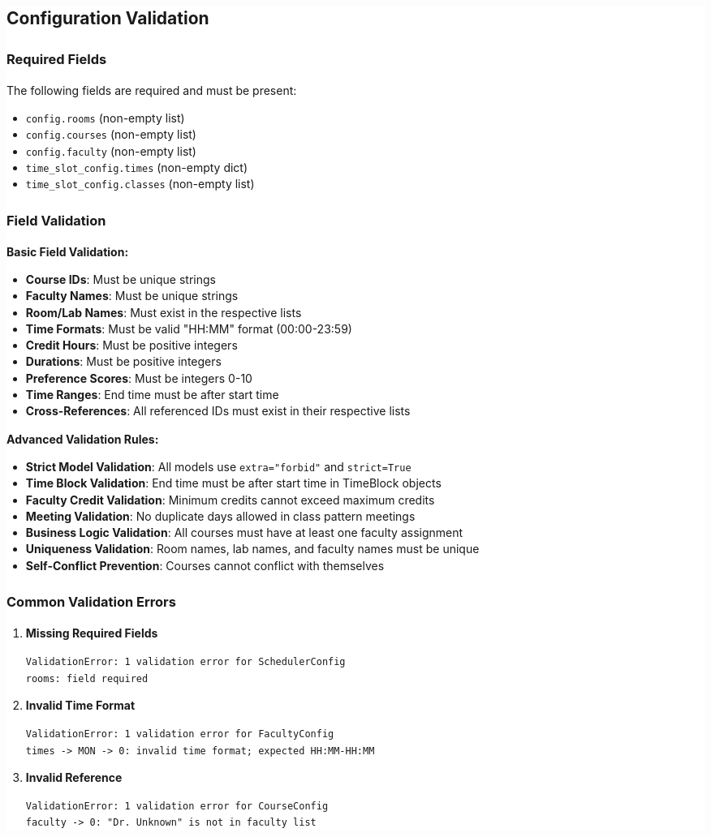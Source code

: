 ## Configuration Validation

### Required Fields

The following fields are required and must be present:

- `config.rooms` (non-empty list)
- `config.courses` (non-empty list)
- `config.faculty` (non-empty list)
- `time_slot_config.times` (non-empty dict)
- `time_slot_config.classes` (non-empty list)

### Field Validation

**Basic Field Validation:**
- **Course IDs**: Must be unique strings
- **Faculty Names**: Must be unique strings
- **Room/Lab Names**: Must exist in the respective lists
- **Time Formats**: Must be valid "HH:MM" format (00:00-23:59)
- **Credit Hours**: Must be positive integers
- **Durations**: Must be positive integers
- **Preference Scores**: Must be integers 0-10
- **Time Ranges**: End time must be after start time
- **Cross-References**: All referenced IDs must exist in their respective lists

**Advanced Validation Rules:**
- **Strict Model Validation**: All models use `extra="forbid"` and `strict=True`
- **Time Block Validation**: End time must be after start time in TimeBlock objects
- **Faculty Credit Validation**: Minimum credits cannot exceed maximum credits
- **Meeting Validation**: No duplicate days allowed in class pattern meetings
- **Business Logic Validation**: All courses must have at least one faculty assignment
- **Uniqueness Validation**: Room names, lab names, and faculty names must be unique
- **Self-Conflict Prevention**: Courses cannot conflict with themselves

### Common Validation Errors

1. **Missing Required Fields**
   ```
   ValidationError: 1 validation error for SchedulerConfig
   rooms: field required
   ```

2. **Invalid Time Format**
   ```
   ValidationError: 1 validation error for FacultyConfig
   times -> MON -> 0: invalid time format; expected HH:MM-HH:MM
   ```

3. **Invalid Reference**
   ```
   ValidationError: 1 validation error for CourseConfig
   faculty -> 0: "Dr. Unknown" is not in faculty list
   ```
